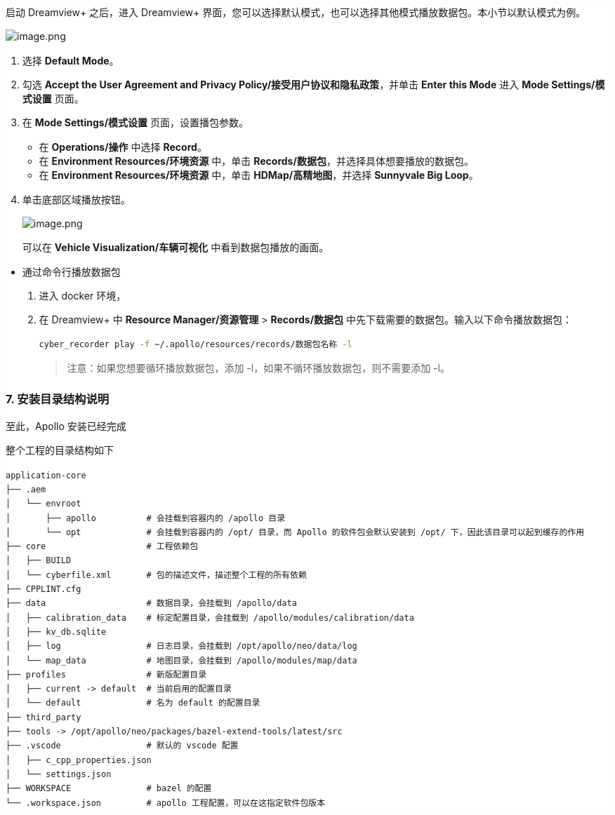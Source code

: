 启动 Dreamview+ 之后，进入 Dreamview+ 界面，您可以选择默认模式，也可以选择其他模式播放数据包。本小节以默认模式为例。

![image.png](https://bce.bdstatic.com/doc/Apollo-Homepage-Document/Apollo_alpha_doc/image_7deb2d2.png)

1.  选择 **Default Mode**。
2.  勾选 **Accept the User Agreement and Privacy Policy/接受用户协议和隐私政策**，并单击 **Enter this Mode** 进入 **Mode Settings/模式设置** 页面。
3.  在 **Mode Settings/模式设置** 页面，设置播包参数。

    - 在 **Operations/操作** 中选择 **Record**。
    - 在 **Environment Resources/环境资源** 中，单击 **Records/数据包**，并选择具体想要播放的数据包。
    - 在 **Environment Resources/环境资源** 中，单击 **HDMap/高精地图**，并选择 **Sunnyvale Big Loop**。

4.  单击底部区域播放按钮。

    ![image.png](https://bce.bdstatic.com/doc/Apollo-Homepage-Document/Apollo_Doc_CN_9_0/image_45acc2d.png)

    可以在 **Vehicle Visualization/车辆可视化** 中看到数据包播放的画面。

- 通过命令行播放数据包

  1.  进入 docker 环境，
  2.  在 Dreamview+ 中 **Resource Manager/资源管理** > **Records/数据包** 中先下载需要的数据包。输入以下命令播放数据包：

      ```bash
      cyber_recorder play -f ~/.apollo/resources/records/数据包名称 -l
      ```

      > 注意：如果您想要循环播放数据包，添加 -l，如果不循环播放数据包，则不需要添加 -l。

### 7. 安装目录结构说明

至此，Apollo 安装已经完成

整个工程的目录结构如下

```shell
application-core
├── .aem
│   └── envroot
│       ├── apollo          # 会挂载到容器内的 /apollo 目录
│       └── opt             # 会挂载到容器内的 /opt/ 目录，而 Apollo 的软件包会默认安装到 /opt/ 下，因此该目录可以起到缓存的作用
├── core                    # 工程依赖包
│   ├── BUILD
│   └── cyberfile.xml       # 包的描述文件，描述整个工程的所有依赖
├── CPPLINT.cfg
├── data                    # 数据目录，会挂载到 /apollo/data
│   ├── calibration_data    # 标定配置目录，会挂载到 /apollo/modules/calibration/data
│   ├── kv_db.sqlite
│   ├── log                 # 日志目录，会挂载到 /opt/apollo/neo/data/log
│   └── map_data            # 地图目录，会挂载到 /apollo/modules/map/data
├── profiles                # 新版配置目录
│   ├── current -> default  # 当前启用的配置目录
│   └── default             # 名为 default 的配置目录
├── third_party
├── tools -> /opt/apollo/neo/packages/bazel-extend-tools/latest/src
├── .vscode                 # 默认的 vscode 配置
│   ├── c_cpp_properties.json
│   └── settings.json
├── WORKSPACE               # bazel 的配置
└── .workspace.json         # apollo 工程配置，可以在这指定软件包版本

```
